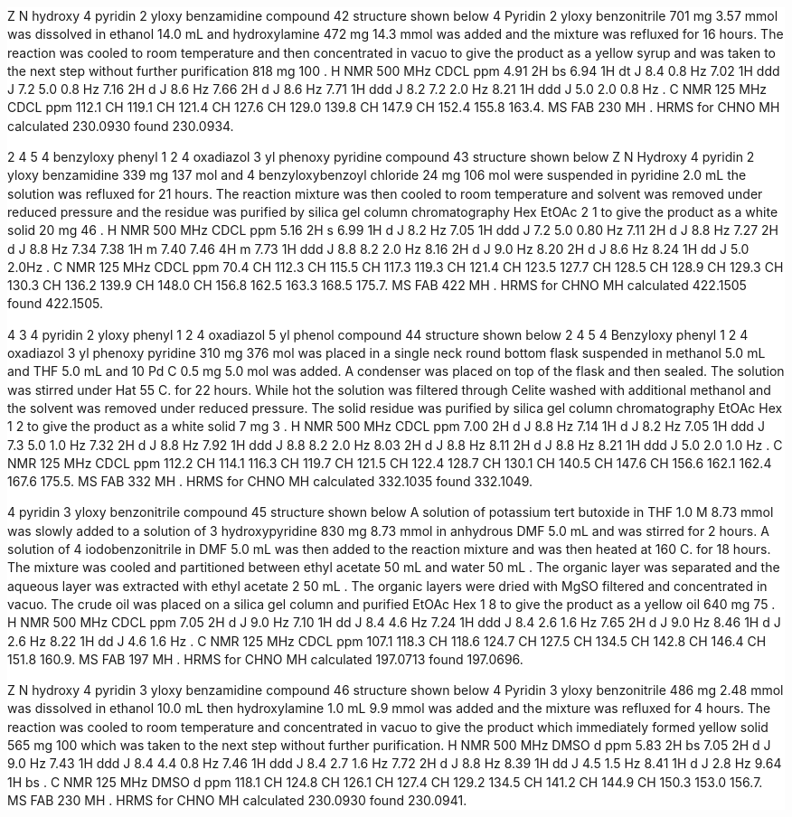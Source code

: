  Z N hydroxy 4 pyridin 2 yloxy benzamidine compound 42 structure shown below 4 Pyridin 2 yloxy benzonitrile 701 mg 3.57 mmol was dissolved in ethanol 14.0 mL and hydroxylamine 472 mg 14.3 mmol was added and the mixture was refluxed for 16 hours. The reaction was cooled to room temperature and then concentrated in vacuo to give the product as a yellow syrup and was taken to the next step without further purification 818 mg 100 . H NMR 500 MHz CDCL ppm 4.91 2H bs 6.94 1H dt J 8.4 0.8 Hz 7.02 1H ddd J 7.2 5.0 0.8 Hz 7.16 2H d J 8.6 Hz 7.66 2H d J 8.6 Hz 7.71 1H ddd J 8.2 7.2 2.0 Hz 8.21 1H ddd J 5.0 2.0 0.8 Hz . C NMR 125 MHz CDCL ppm 112.1 CH 119.1 CH 121.4 CH 127.6 CH 129.0 139.8 CH 147.9 CH 152.4 155.8 163.4. MS FAB 230 MH . HRMS for CHNO MH calculated 230.0930 found 230.0934.

2 4 5 4 benzyloxy phenyl 1 2 4 oxadiazol 3 yl phenoxy pyridine compound 43 structure shown below Z N Hydroxy 4 pyridin 2 yloxy benzamidine 339 mg 137 mol and 4 benzyloxybenzoyl chloride 24 mg 106 mol were suspended in pyridine 2.0 mL the solution was refluxed for 21 hours. The reaction mixture was then cooled to room temperature and solvent was removed under reduced pressure and the residue was purified by silica gel column chromatography Hex EtOAc 2 1 to give the product as a white solid 20 mg 46 . H NMR 500 MHz CDCL ppm 5.16 2H s 6.99 1H d J 8.2 Hz 7.05 1H ddd J 7.2 5.0 0.80 Hz 7.11 2H d J 8.8 Hz 7.27 2H d J 8.8 Hz 7.34 7.38 1H m 7.40 7.46 4H m 7.73 1H ddd J 8.8 8.2 2.0 Hz 8.16 2H d J 9.0 Hz 8.20 2H d J 8.6 Hz 8.24 1H dd J 5.0 2.0Hz . C NMR 125 MHz CDCL ppm 70.4 CH 112.3 CH 115.5 CH 117.3 119.3 CH 121.4 CH 123.5 127.7 CH 128.5 CH 128.9 CH 129.3 CH 130.3 CH 136.2 139.9 CH 148.0 CH 156.8 162.5 163.3 168.5 175.7. MS FAB 422 MH . HRMS for CHNO MH calculated 422.1505 found 422.1505.

4 3 4 pyridin 2 yloxy phenyl 1 2 4 oxadiazol 5 yl phenol compound 44 structure shown below 2 4 5 4 Benzyloxy phenyl 1 2 4 oxadiazol 3 yl phenoxy pyridine 310 mg 376 mol was placed in a single neck round bottom flask suspended in methanol 5.0 mL and THF 5.0 mL and 10 Pd C 0.5 mg 5.0 mol was added. A condenser was placed on top of the flask and then sealed. The solution was stirred under Hat 55 C. for 22 hours. While hot the solution was filtered through Celite washed with additional methanol and the solvent was removed under reduced pressure. The solid residue was purified by silica gel column chromatography EtOAc Hex 1 2 to give the product as a white solid 7 mg 3 . H NMR 500 MHz CDCL ppm 7.00 2H d J 8.8 Hz 7.14 1H d J 8.2 Hz 7.05 1H ddd J 7.3 5.0 1.0 Hz 7.32 2H d J 8.8 Hz 7.92 1H ddd J 8.8 8.2 2.0 Hz 8.03 2H d J 8.8 Hz 8.11 2H d J 8.8 Hz 8.21 1H ddd J 5.0 2.0 1.0 Hz . C NMR 125 MHz CDCL ppm 112.2 CH 114.1 116.3 CH 119.7 CH 121.5 CH 122.4 128.7 CH 130.1 CH 140.5 CH 147.6 CH 156.6 162.1 162.4 167.6 175.5. MS FAB 332 MH . HRMS for CHNO MH calculated 332.1035 found 332.1049.

4 pyridin 3 yloxy benzonitrile compound 45 structure shown below A solution of potassium tert butoxide in THF 1.0 M 8.73 mmol was slowly added to a solution of 3 hydroxypyridine 830 mg 8.73 mmol in anhydrous DMF 5.0 mL and was stirred for 2 hours. A solution of 4 iodobenzonitrile in DMF 5.0 mL was then added to the reaction mixture and was then heated at 160 C. for 18 hours. The mixture was cooled and partitioned between ethyl acetate 50 mL and water 50 mL . The organic layer was separated and the aqueous layer was extracted with ethyl acetate 2 50 mL . The organic layers were dried with MgSO filtered and concentrated in vacuo. The crude oil was placed on a silica gel column and purified EtOAc Hex 1 8 to give the product as a yellow oil 640 mg 75 . H NMR 500 MHz CDCL ppm 7.05 2H d J 9.0 Hz 7.10 1H dd J 8.4 4.6 Hz 7.24 1H ddd J 8.4 2.6 1.6 Hz 7.65 2H d J 9.0 Hz 8.46 1H d J 2.6 Hz 8.22 1H dd J 4.6 1.6 Hz . C NMR 125 MHz CDCL ppm 107.1 118.3 CH 118.6 124.7 CH 127.5 CH 134.5 CH 142.8 CH 146.4 CH 151.8 160.9. MS FAB 197 MH . HRMS for CHNO MH calculated 197.0713 found 197.0696.

 Z N hydroxy 4 pyridin 3 yloxy benzamidine compound 46 structure shown below 4 Pyridin 3 yloxy benzonitrile 486 mg 2.48 mmol was dissolved in ethanol 10.0 mL then hydroxylamine 1.0 mL 9.9 mmol was added and the mixture was refluxed for 4 hours. The reaction was cooled to room temperature and concentrated in vacuo to give the product which immediately formed yellow solid 565 mg 100 which was taken to the next step without further purification. H NMR 500 MHz DMSO d ppm 5.83 2H bs 7.05 2H d J 9.0 Hz 7.43 1H ddd J 8.4 4.4 0.8 Hz 7.46 1H ddd J 8.4 2.7 1.6 Hz 7.72 2H d J 8.8 Hz 8.39 1H dd J 4.5 1.5 Hz 8.41 1H d J 2.8 Hz 9.64 1H bs . C NMR 125 MHz DMSO d ppm 118.1 CH 124.8 CH 126.1 CH 127.4 CH 129.2 134.5 CH 141.2 CH 144.9 CH 150.3 153.0 156.7. MS FAB 230 MH . HRMS for CHNO MH calculated 230.0930 found 230.0941.
